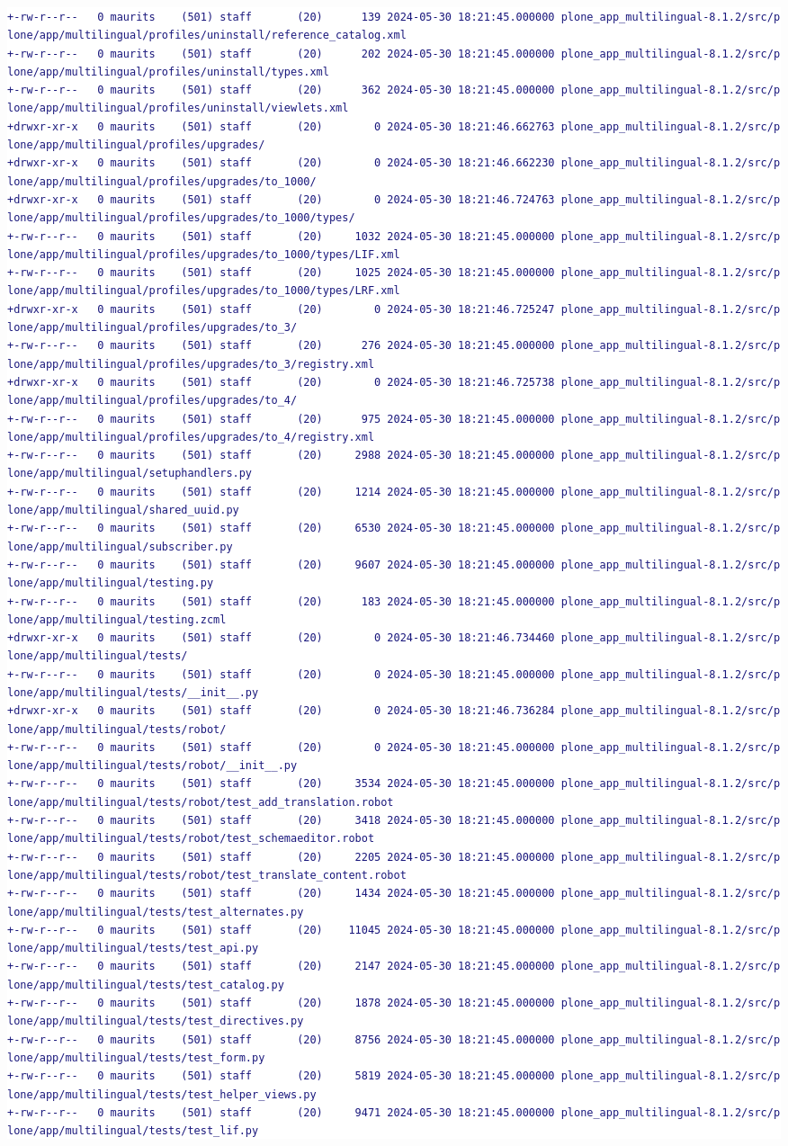 ```diff
+-rw-r--r--   0 maurits    (501) staff       (20)      139 2024-05-30 18:21:45.000000 plone_app_multilingual-8.1.2/src/plone/app/multilingual/profiles/uninstall/reference_catalog.xml
+-rw-r--r--   0 maurits    (501) staff       (20)      202 2024-05-30 18:21:45.000000 plone_app_multilingual-8.1.2/src/plone/app/multilingual/profiles/uninstall/types.xml
+-rw-r--r--   0 maurits    (501) staff       (20)      362 2024-05-30 18:21:45.000000 plone_app_multilingual-8.1.2/src/plone/app/multilingual/profiles/uninstall/viewlets.xml
+drwxr-xr-x   0 maurits    (501) staff       (20)        0 2024-05-30 18:21:46.662763 plone_app_multilingual-8.1.2/src/plone/app/multilingual/profiles/upgrades/
+drwxr-xr-x   0 maurits    (501) staff       (20)        0 2024-05-30 18:21:46.662230 plone_app_multilingual-8.1.2/src/plone/app/multilingual/profiles/upgrades/to_1000/
+drwxr-xr-x   0 maurits    (501) staff       (20)        0 2024-05-30 18:21:46.724763 plone_app_multilingual-8.1.2/src/plone/app/multilingual/profiles/upgrades/to_1000/types/
+-rw-r--r--   0 maurits    (501) staff       (20)     1032 2024-05-30 18:21:45.000000 plone_app_multilingual-8.1.2/src/plone/app/multilingual/profiles/upgrades/to_1000/types/LIF.xml
+-rw-r--r--   0 maurits    (501) staff       (20)     1025 2024-05-30 18:21:45.000000 plone_app_multilingual-8.1.2/src/plone/app/multilingual/profiles/upgrades/to_1000/types/LRF.xml
+drwxr-xr-x   0 maurits    (501) staff       (20)        0 2024-05-30 18:21:46.725247 plone_app_multilingual-8.1.2/src/plone/app/multilingual/profiles/upgrades/to_3/
+-rw-r--r--   0 maurits    (501) staff       (20)      276 2024-05-30 18:21:45.000000 plone_app_multilingual-8.1.2/src/plone/app/multilingual/profiles/upgrades/to_3/registry.xml
+drwxr-xr-x   0 maurits    (501) staff       (20)        0 2024-05-30 18:21:46.725738 plone_app_multilingual-8.1.2/src/plone/app/multilingual/profiles/upgrades/to_4/
+-rw-r--r--   0 maurits    (501) staff       (20)      975 2024-05-30 18:21:45.000000 plone_app_multilingual-8.1.2/src/plone/app/multilingual/profiles/upgrades/to_4/registry.xml
+-rw-r--r--   0 maurits    (501) staff       (20)     2988 2024-05-30 18:21:45.000000 plone_app_multilingual-8.1.2/src/plone/app/multilingual/setuphandlers.py
+-rw-r--r--   0 maurits    (501) staff       (20)     1214 2024-05-30 18:21:45.000000 plone_app_multilingual-8.1.2/src/plone/app/multilingual/shared_uuid.py
+-rw-r--r--   0 maurits    (501) staff       (20)     6530 2024-05-30 18:21:45.000000 plone_app_multilingual-8.1.2/src/plone/app/multilingual/subscriber.py
+-rw-r--r--   0 maurits    (501) staff       (20)     9607 2024-05-30 18:21:45.000000 plone_app_multilingual-8.1.2/src/plone/app/multilingual/testing.py
+-rw-r--r--   0 maurits    (501) staff       (20)      183 2024-05-30 18:21:45.000000 plone_app_multilingual-8.1.2/src/plone/app/multilingual/testing.zcml
+drwxr-xr-x   0 maurits    (501) staff       (20)        0 2024-05-30 18:21:46.734460 plone_app_multilingual-8.1.2/src/plone/app/multilingual/tests/
+-rw-r--r--   0 maurits    (501) staff       (20)        0 2024-05-30 18:21:45.000000 plone_app_multilingual-8.1.2/src/plone/app/multilingual/tests/__init__.py
+drwxr-xr-x   0 maurits    (501) staff       (20)        0 2024-05-30 18:21:46.736284 plone_app_multilingual-8.1.2/src/plone/app/multilingual/tests/robot/
+-rw-r--r--   0 maurits    (501) staff       (20)        0 2024-05-30 18:21:45.000000 plone_app_multilingual-8.1.2/src/plone/app/multilingual/tests/robot/__init__.py
+-rw-r--r--   0 maurits    (501) staff       (20)     3534 2024-05-30 18:21:45.000000 plone_app_multilingual-8.1.2/src/plone/app/multilingual/tests/robot/test_add_translation.robot
+-rw-r--r--   0 maurits    (501) staff       (20)     3418 2024-05-30 18:21:45.000000 plone_app_multilingual-8.1.2/src/plone/app/multilingual/tests/robot/test_schemaeditor.robot
+-rw-r--r--   0 maurits    (501) staff       (20)     2205 2024-05-30 18:21:45.000000 plone_app_multilingual-8.1.2/src/plone/app/multilingual/tests/robot/test_translate_content.robot
+-rw-r--r--   0 maurits    (501) staff       (20)     1434 2024-05-30 18:21:45.000000 plone_app_multilingual-8.1.2/src/plone/app/multilingual/tests/test_alternates.py
+-rw-r--r--   0 maurits    (501) staff       (20)    11045 2024-05-30 18:21:45.000000 plone_app_multilingual-8.1.2/src/plone/app/multilingual/tests/test_api.py
+-rw-r--r--   0 maurits    (501) staff       (20)     2147 2024-05-30 18:21:45.000000 plone_app_multilingual-8.1.2/src/plone/app/multilingual/tests/test_catalog.py
+-rw-r--r--   0 maurits    (501) staff       (20)     1878 2024-05-30 18:21:45.000000 plone_app_multilingual-8.1.2/src/plone/app/multilingual/tests/test_directives.py
+-rw-r--r--   0 maurits    (501) staff       (20)     8756 2024-05-30 18:21:45.000000 plone_app_multilingual-8.1.2/src/plone/app/multilingual/tests/test_form.py
+-rw-r--r--   0 maurits    (501) staff       (20)     5819 2024-05-30 18:21:45.000000 plone_app_multilingual-8.1.2/src/plone/app/multilingual/tests/test_helper_views.py
+-rw-r--r--   0 maurits    (501) staff       (20)     9471 2024-05-30 18:21:45.000000 plone_app_multilingual-8.1.2/src/plone/app/multilingual/tests/test_lif.py
```
